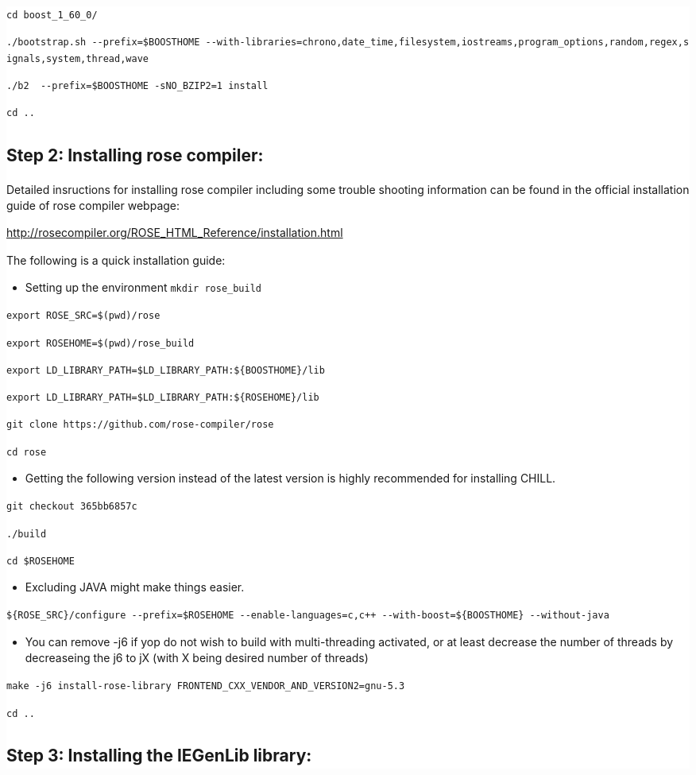 `cd boost_1_60_0/`

`./bootstrap.sh --prefix=$BOOSTHOME --with-libraries=chrono,date_time,filesystem,iostreams,program_options,random,regex,signals,system,thread,wave`

`./b2  --prefix=$BOOSTHOME -sNO_BZIP2=1 install`

`cd ..`



## Step 2: Installing rose compiler:

Detailed insructions for installing rose compiler including some trouble shooting 
information can be found in the official installation guide of rose compiler webpage:

http://rosecompiler.org/ROSE_HTML_Reference/installation.html


The following is a quick installation guide:


+ Setting up the environment
`mkdir rose_build`

`export ROSE_SRC=$(pwd)/rose`

`export ROSEHOME=$(pwd)/rose_build`

`export LD_LIBRARY_PATH=$LD_LIBRARY_PATH:${BOOSTHOME}/lib`

`export LD_LIBRARY_PATH=$LD_LIBRARY_PATH:${ROSEHOME}/lib`

`git clone https://github.com/rose-compiler/rose`

`cd rose`


+ Getting the following version instead of the latest version 
  is highly recommended for installing CHILL.

`git checkout 365bb6857c`

`./build`

`cd $ROSEHOME`

+ Excluding JAVA might make things easier.

`${ROSE_SRC}/configure --prefix=$ROSEHOME --enable-languages=c,c++ --with-boost=${BOOSTHOME} --without-java`

+ You can remove -j6 if yop do not wish to build with multi-threading 
activated, or at least decrease the number of threads by decreaseing 
the j6 to jX (with X being desired number of threads)

`make -j6 install-rose-library FRONTEND_CXX_VENDOR_AND_VERSION2=gnu-5.3`

`cd ..`



## Step 3: Installing the IEGenLib library:
